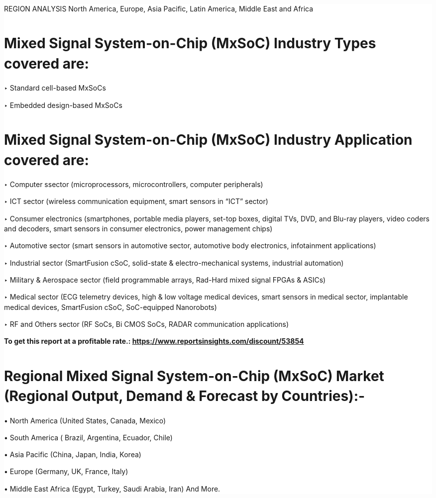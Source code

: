 </tr>
<tr>
<td>REGION ANALYSIS</td>
<td>North America, Europe, Asia Pacific, Latin America, Middle East and Africa</td>
</tr>
</table>

# <strong>Mixed Signal System-on-Chip (MxSoC) Industry Types covered are:</strong>

‣ Standard cell-based MxSoCs

‣ Embedded design-based MxSoCs

# <strong>Mixed Signal System-on-Chip (MxSoC) Industry Application covered are:</strong>

‣ Computer ssector (microprocessors, microcontrollers, computer peripherals)

‣ ICT sector (wireless communication equipment, smart sensors in “ICT” sector)

‣ Consumer electronics (smartphones, portable media players, set-top boxes, digital TVs, DVD, and Blu-ray players, video coders and decoders, smart sensors in consumer electronics, power management chips)

‣ Automotive sector (smart sensors in automotive sector, automotive body electronics, infotainment applications)

‣ Industrial sector (SmartFusion cSoC, solid-state & electro-mechanical systems, industrial automation)

‣ Military & Aerospace sector (field programmable arrays, Rad-Hard mixed signal FPGAs & ASICs)

‣ Medical sector (ECG telemetry devices, high & low voltage medical devices, smart sensors in medical sector, implantable medical devices, SmartFusion cSoC, SoC-equipped Nanorobots)

‣ RF and Others sector (RF SoCs, Bi CMOS SoCs, RADAR communication applications)

<strong>To get this report at a profitable rate.: <a href=https://www.reportsinsights.com/discount/53854>https://www.reportsinsights.com/discount/53854</a></strong></font>

# <strong>Regional Mixed Signal System-on-Chip (MxSoC) Market (Regional Output, Demand &amp; Forecast by Countries):-</strong>

• North America (United States, Canada, Mexico)

• South America ( Brazil, Argentina, Ecuador, Chile)

• Asia Pacific (China, Japan, India, Korea)

• Europe (Germany, UK, France, Italy)

• Middle East Africa (Egypt, Turkey, Saudi Arabia, Iran) And More.
